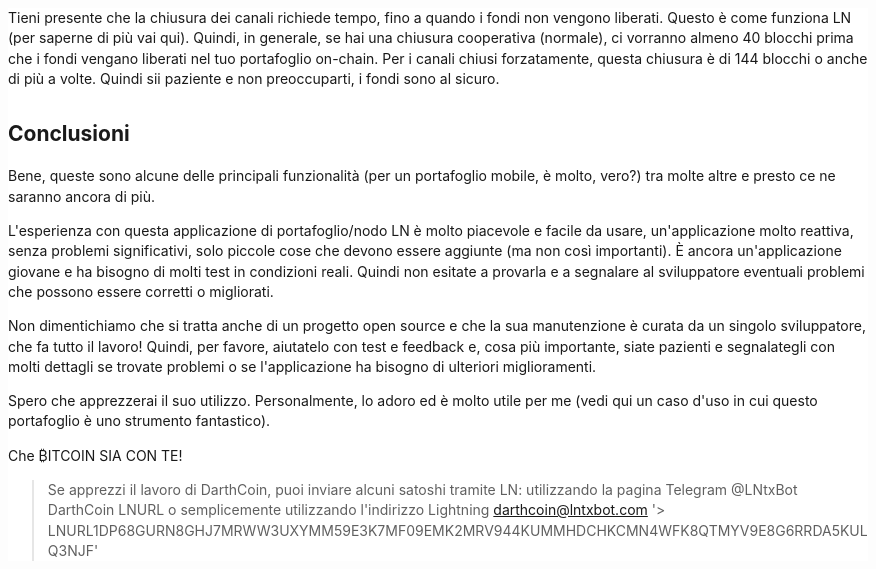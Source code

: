 Tieni presente che la chiusura dei canali richiede tempo, fino a quando i fondi non vengono liberati. Questo è come funziona LN (per saperne di più vai qui). Quindi, in generale, se hai una chiusura cooperativa (normale), ci vorranno almeno 40 blocchi prima che i fondi vengano liberati nel tuo portafoglio on-chain. Per i canali chiusi forzatamente, questa chiusura è di 144 blocchi o anche di più a volte. Quindi sii paziente e non preoccuparti, i fondi sono al sicuro.

## Conclusioni

Bene, queste sono alcune delle principali funzionalità (per un portafoglio mobile, è molto, vero?) tra molte altre e presto ce ne saranno ancora di più.

L'esperienza con questa applicazione di portafoglio/nodo LN è molto piacevole e facile da usare, un'applicazione molto reattiva, senza problemi significativi, solo piccole cose che devono essere aggiunte (ma non così importanti). È ancora un'applicazione giovane e ha bisogno di molti test in condizioni reali. Quindi non esitate a provarla e a segnalare al sviluppatore eventuali problemi che possono essere corretti o migliorati.

Non dimentichiamo che si tratta anche di un progetto open source e che la sua manutenzione è curata da un singolo sviluppatore, che fa tutto il lavoro! Quindi, per favore, aiutatelo con test e feedback e, cosa più importante, siate pazienti e segnalategli con molti dettagli se trovate problemi o se l'applicazione ha bisogno di ulteriori miglioramenti.

Spero che apprezzerai il suo utilizzo. Personalmente, lo adoro ed è molto utile per me (vedi qui un caso d'uso in cui questo portafoglio è uno strumento fantastico).

Che ₿ITCOIN SIA CON TE!

> Se apprezzi il lavoro di DarthCoin, puoi inviare alcuni satoshi tramite LN: utilizzando la pagina Telegram @LNtxBot DarthCoin LNURL o semplicemente utilizzando l'indirizzo Lightning darthcoin@lntxbot.com
> '> LNURL1DP68GURN8GHJ7MRWW3UXYMM59E3K7MF09EMK2MRV944KUMMHDCHKCMN4WFK8QTMYV9E8G6RRDA5KULQ3NJF'
